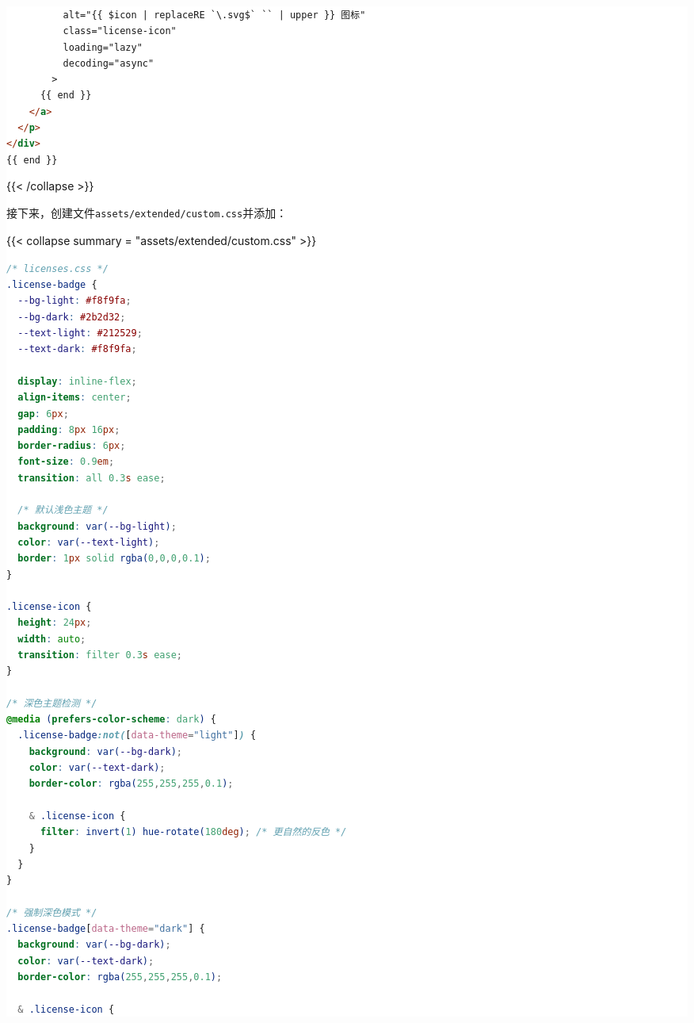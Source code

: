 ```html 
          alt="{{ $icon | replaceRE `\.svg$` `` | upper }} 图标"
          class="license-icon"
          loading="lazy"
          decoding="async"
        >
      {{ end }}
    </a>
  </p>
</div>
{{ end }}
```
{{< /collapse >}}

接下来，创建文件`assets/extended/custom.css`并添加：

{{< collapse summary = "assets/extended/custom.css" >}}
```css 
/* licenses.css */
.license-badge {
  --bg-light: #f8f9fa;
  --bg-dark: #2b2d32;
  --text-light: #212529;
  --text-dark: #f8f9fa;
  
  display: inline-flex;
  align-items: center;
  gap: 6px;
  padding: 8px 16px;
  border-radius: 6px;
  font-size: 0.9em;
  transition: all 0.3s ease;
  
  /* 默认浅色主题 */
  background: var(--bg-light);
  color: var(--text-light);
  border: 1px solid rgba(0,0,0,0.1);
}

.license-icon {
  height: 24px;
  width: auto;
  transition: filter 0.3s ease;
}

/* 深色主题检测 */
@media (prefers-color-scheme: dark) {
  .license-badge:not([data-theme="light"]) {
    background: var(--bg-dark);
    color: var(--text-dark);
    border-color: rgba(255,255,255,0.1);
    
    & .license-icon {
      filter: invert(1) hue-rotate(180deg); /* 更自然的反色 */
    }
  }
}

/* 强制深色模式 */
.license-badge[data-theme="dark"] {
  background: var(--bg-dark);
  color: var(--text-dark);
  border-color: rgba(255,255,255,0.1);
  
  & .license-icon {
```